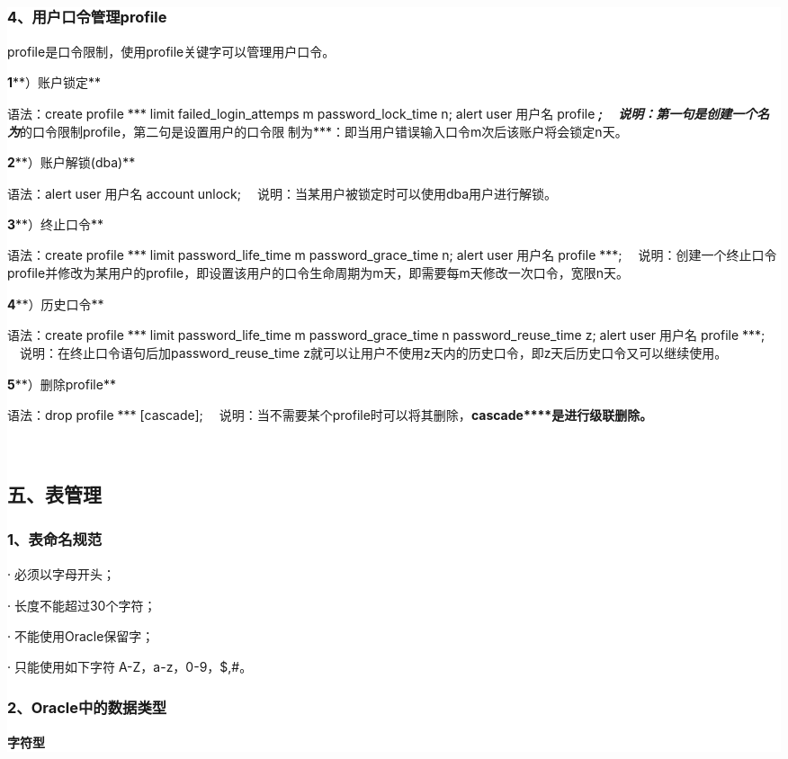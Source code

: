 ### 4、用户口令管理profile

profile是口令限制，使用profile关键字可以管理用户口令。

**1****）账户锁定**

语法：create profile *** limit failed_login_attemps m password_lock_time n;
 alert user 用户名 profile ***;
 　说明：第一句是创建一个名为***的口令限制profile，第二句是设置用户的口令限  制为***：即当用户错误输入口令m次后该账户将会锁定n天。

 

**2****）账户解锁(dba)**

语法：alert user 用户名 account unlock;
 　说明：当某用户被锁定时可以使用dba用户进行解锁。

 

**3****）终止口令**

语法：create profile *** limit password_life_time m password_grace_time n;
    alert user 用户名 profile ***;
 　说明：创建一个终止口令profile并修改为某用户的profile，即设置该用户的口令生命周期为m天，即需要每m天修改一次口令，宽限n天。

 

**4****）历史口令**

语法：create profile *** limit password_life_time m password_grace_time n password_reuse_time z;
    alert user 用户名 profile ***;
 　说明：在终止口令语句后加password_reuse_time z就可以让用户不使用z天内的历史口令，即z天后历史口令又可以继续使用。

 

**5****）删除profile**

语法：drop profile *** [cascade];
 　说明：当不需要某个profile时可以将其删除，**cascade****是进行级联删除。**

 

　　 

 

 

## 五、表管理

### 1、表命名规范

·  必须以字母开头；

·  长度不能超过30个字符；

·  不能使用Oracle保留字；

·  只能使用如下字符 A-Z，a-z，0-9，$,#。

### 2、Oracle中的数据类型

**字符型**
